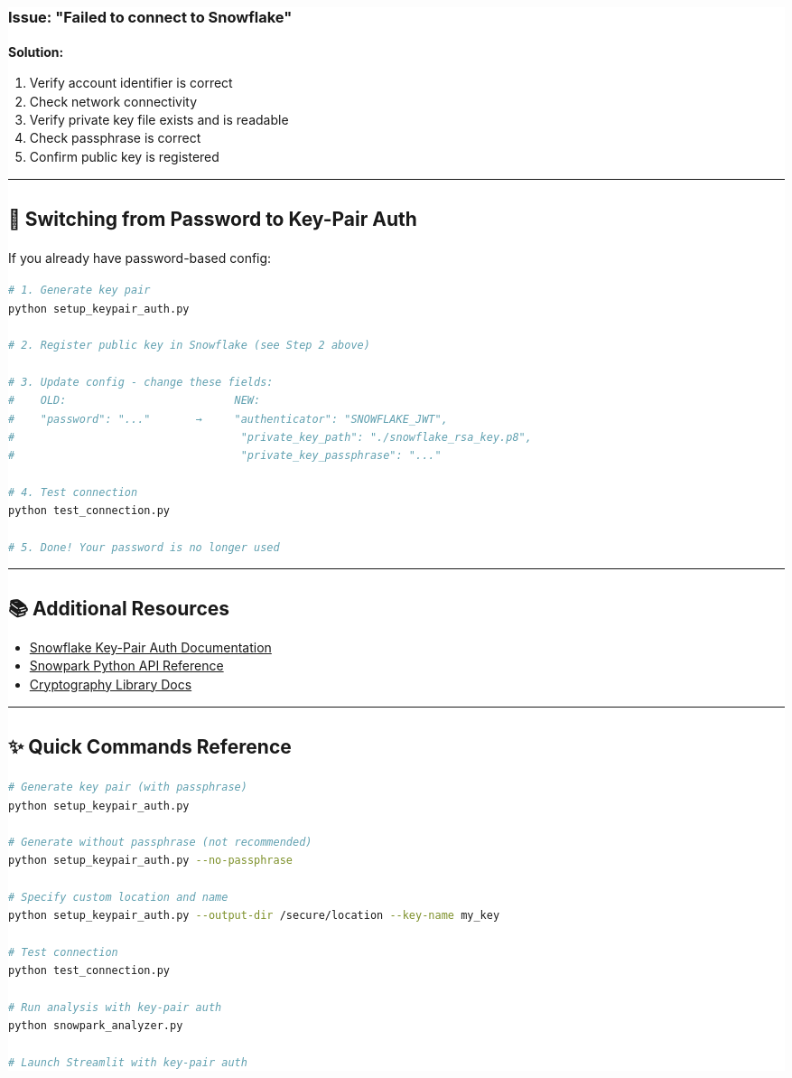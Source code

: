 ### Issue: "Failed to connect to Snowflake"

**Solution:**
1. Verify account identifier is correct
2. Check network connectivity
3. Verify private key file exists and is readable
4. Check passphrase is correct
5. Confirm public key is registered

---

## 🔄 Switching from Password to Key-Pair Auth

If you already have password-based config:

```bash
# 1. Generate key pair
python setup_keypair_auth.py

# 2. Register public key in Snowflake (see Step 2 above)

# 3. Update config - change these fields:
#    OLD:                          NEW:
#    "password": "..."       →     "authenticator": "SNOWFLAKE_JWT",
#                                   "private_key_path": "./snowflake_rsa_key.p8",
#                                   "private_key_passphrase": "..."

# 4. Test connection
python test_connection.py

# 5. Done! Your password is no longer used
```

---

## 📚 Additional Resources

- [Snowflake Key-Pair Auth Documentation](https://docs.snowflake.com/en/user-guide/key-pair-auth.html)
- [Snowpark Python API Reference](https://docs.snowflake.com/en/developer-guide/snowpark/python/index.html)
- [Cryptography Library Docs](https://cryptography.io/)

---

## ✨ Quick Commands Reference

```bash
# Generate key pair (with passphrase)
python setup_keypair_auth.py

# Generate without passphrase (not recommended)
python setup_keypair_auth.py --no-passphrase

# Specify custom location and name
python setup_keypair_auth.py --output-dir /secure/location --key-name my_key

# Test connection
python test_connection.py

# Run analysis with key-pair auth
python snowpark_analyzer.py

# Launch Streamlit with key-pair auth
```